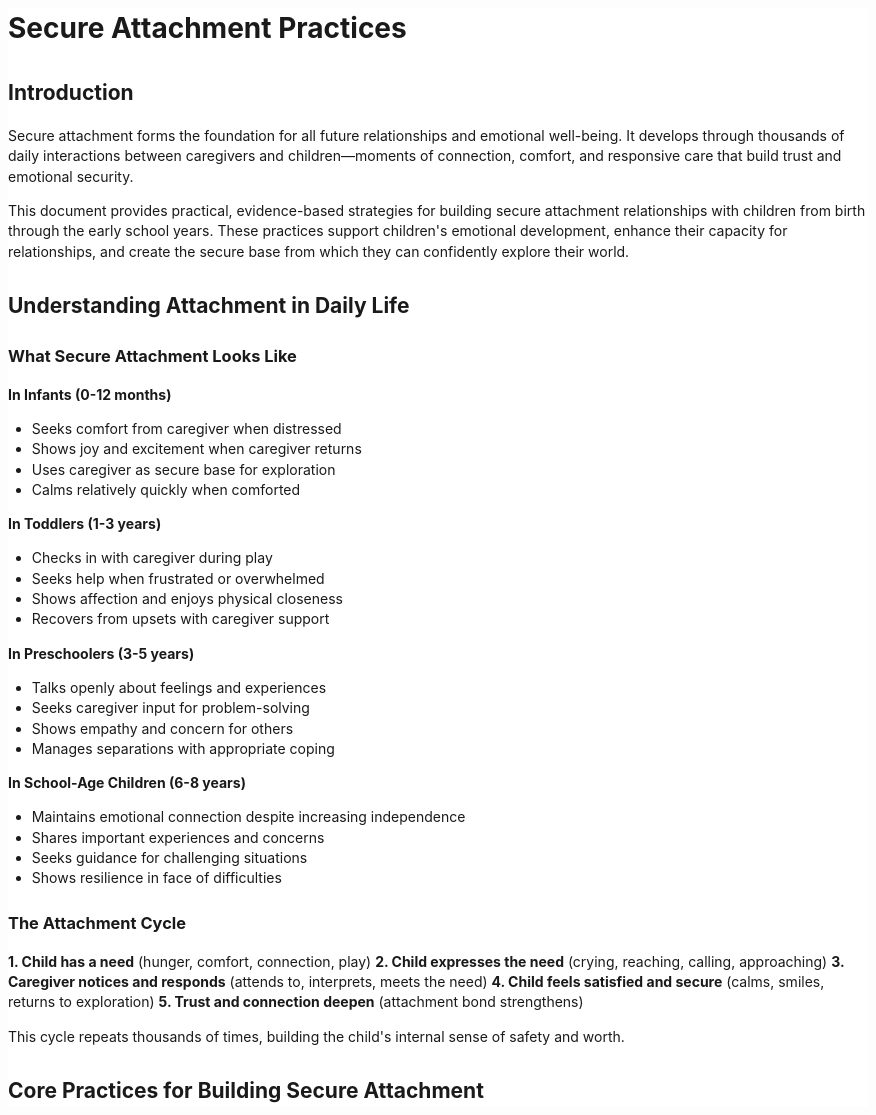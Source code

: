 # Secure Attachment Practices

## Introduction

Secure attachment forms the foundation for all future relationships and emotional well-being. It develops through thousands of daily interactions between caregivers and children—moments of connection, comfort, and responsive care that build trust and emotional security.

This document provides practical, evidence-based strategies for building secure attachment relationships with children from birth through the early school years. These practices support children's emotional development, enhance their capacity for relationships, and create the secure base from which they can confidently explore their world.

## Understanding Attachment in Daily Life

### What Secure Attachment Looks Like

**In Infants (0-12 months)**
- Seeks comfort from caregiver when distressed
- Shows joy and excitement when caregiver returns
- Uses caregiver as secure base for exploration
- Calms relatively quickly when comforted

**In Toddlers (1-3 years)**
- Checks in with caregiver during play
- Seeks help when frustrated or overwhelmed
- Shows affection and enjoys physical closeness
- Recovers from upsets with caregiver support

**In Preschoolers (3-5 years)**
- Talks openly about feelings and experiences
- Seeks caregiver input for problem-solving
- Shows empathy and concern for others
- Manages separations with appropriate coping

**In School-Age Children (6-8 years)**
- Maintains emotional connection despite increasing independence
- Shares important experiences and concerns
- Seeks guidance for challenging situations
- Shows resilience in face of difficulties

### The Attachment Cycle

**1. Child has a need** (hunger, comfort, connection, play)
**2. Child expresses the need** (crying, reaching, calling, approaching)
**3. Caregiver notices and responds** (attends to, interprets, meets the need)
**4. Child feels satisfied and secure** (calms, smiles, returns to exploration)
**5. Trust and connection deepen** (attachment bond strengthens)

This cycle repeats thousands of times, building the child's internal sense of safety and worth.

## Core Practices for Building Secure Attachment
